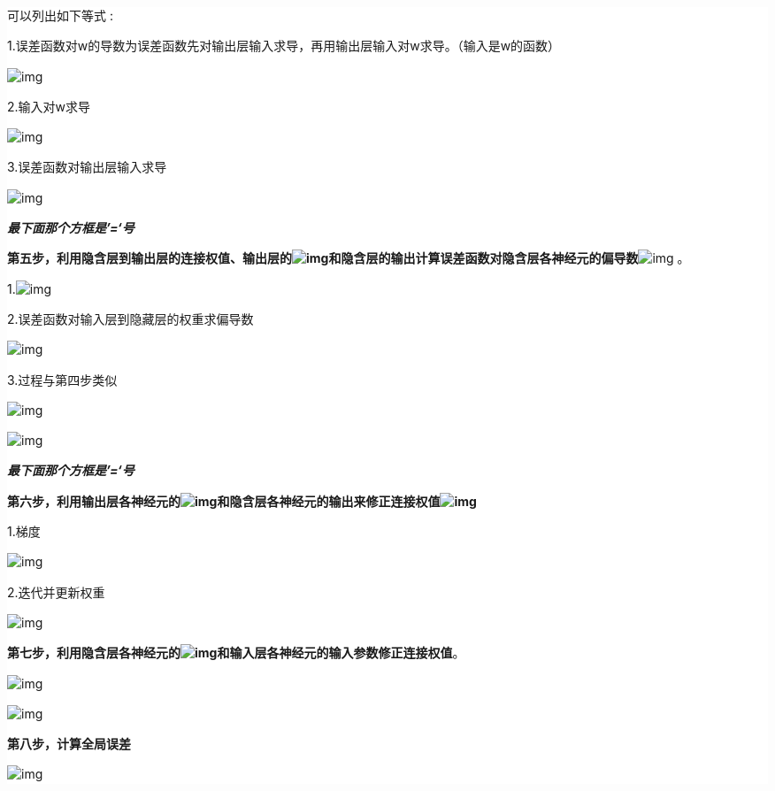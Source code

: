 可以列出如下等式 :

1.误差函数对w的导数为误差函数先对输出层输入求导，再用输出层输入对w求导。（输入是w的函数）

![img](D:\Manshy\health_predict\docs\assets\311496-c7e3f502fc2cf4d8.png) 

2.输入对w求导

![img](D:\Manshy\health_predict\docs\assets\311496-a89ae136ad18c166.png) 

3.误差函数对输出层输入求导

![img](D:\Manshy\health_predict\docs\assets\311496-520c740ace64f0c0.png) 

***最下面那个方框是’=‘号*** 

**第五步，利用隐含层到输出层的连接权值、输出层的![img](D:\Manshy\health_predict\docs\assets\311496-8d9d69c91f02f61f-1534213633372.png)和隐含层的输出计算误差函数对隐含层各神经元的偏导数**![img](D:\Manshy\health_predict\docs\assets\311496-3098a88a2f643735.png) 。

1.![img](D:\Manshy\health_predict\docs\assets\311496-36e215bf506f1622.png) 

2.误差函数对输入层到隐藏层的权重求偏导数

![img](D:\Manshy\health_predict\docs\assets\311496-9e73fbcc520f5aaa.png) 

3.过程与第四步类似

![img](D:\Manshy\health_predict\docs\assets\311496-a5971b30f0f2c1c5.png) 

![img](D:\Manshy\health_predict\docs\assets\311496-cab4939f56cc7e87.png) 

***最下面那个方框是’=‘号*** 

**第六步，利用输出层各神经元的![img](D:\Manshy\health_predict\docs\assets\311496-d11605010a47e0bd.png)和隐含层各神经元的输出来修正连接权值![img](D:\Manshy\health_predict\docs\assets\311496-1b4e5096764ec8c1.png)**

1.梯度

![img](D:\Manshy\health_predict\docs\assets\311496-23e016f9bc21237e.png) 

2.迭代并更新权重

![img](D:\Manshy\health_predict\docs\assets\311496-1275bf9aec0cdfa9.png) 

**第七步，利用隐含层各神经元的![img](D:\Manshy\health_predict\docs\assets\311496-312a9c907d4661d9.png)和输入层各神经元的输入参数修正连接权值**。

![img](D:\Manshy\health_predict\docs\assets\311496-d8f241f19e8742aa.png) 

![img](D:\Manshy\health_predict\docs\assets\311496-5d3a02cdb90f0490.png) 

 **第八步，计算全局误差**

![img](D:\Manshy\health_predict\docs\assets\311496-41528f58e602b184.png) 
